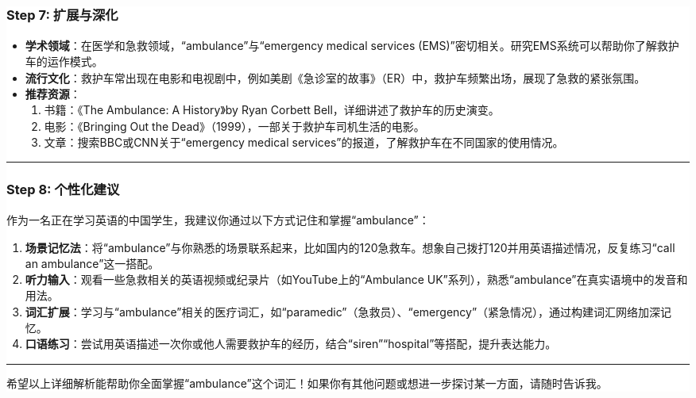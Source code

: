 
### Step 7: 扩展与深化
- **学术领域**：在医学和急救领域，“ambulance”与“emergency medical services (EMS)”密切相关。研究EMS系统可以帮助你了解救护车的运作模式。
- **流行文化**：救护车常出现在电影和电视剧中，例如美剧《急诊室的故事》（ER）中，救护车频繁出场，展现了急救的紧张氛围。
- **推荐资源**：
  1. 书籍：《The Ambulance: A History》by Ryan Corbett Bell，详细讲述了救护车的历史演变。
  2. 电影：《Bringing Out the Dead》（1999），一部关于救护车司机生活的电影。
  3. 文章：搜索BBC或CNN关于“emergency medical services”的报道，了解救护车在不同国家的使用情况。

---

### Step 8: 个性化建议
作为一名正在学习英语的中国学生，我建议你通过以下方式记住和掌握“ambulance”：
1. **场景记忆法**：将“ambulance”与你熟悉的场景联系起来，比如国内的120急救车。想象自己拨打120并用英语描述情况，反复练习“call an ambulance”这一搭配。
2. **听力输入**：观看一些急救相关的英语视频或纪录片（如YouTube上的“Ambulance UK”系列），熟悉“ambulance”在真实语境中的发音和用法。
3. **词汇扩展**：学习与“ambulance”相关的医疗词汇，如“paramedic”（急救员）、“emergency”（紧急情况），通过构建词汇网络加深记忆。
4. **口语练习**：尝试用英语描述一次你或他人需要救护车的经历，结合“siren”“hospital”等搭配，提升表达能力。

---

希望以上详细解析能帮助你全面掌握“ambulance”这个词汇！如果你有其他问题或想进一步探讨某一方面，请随时告诉我。